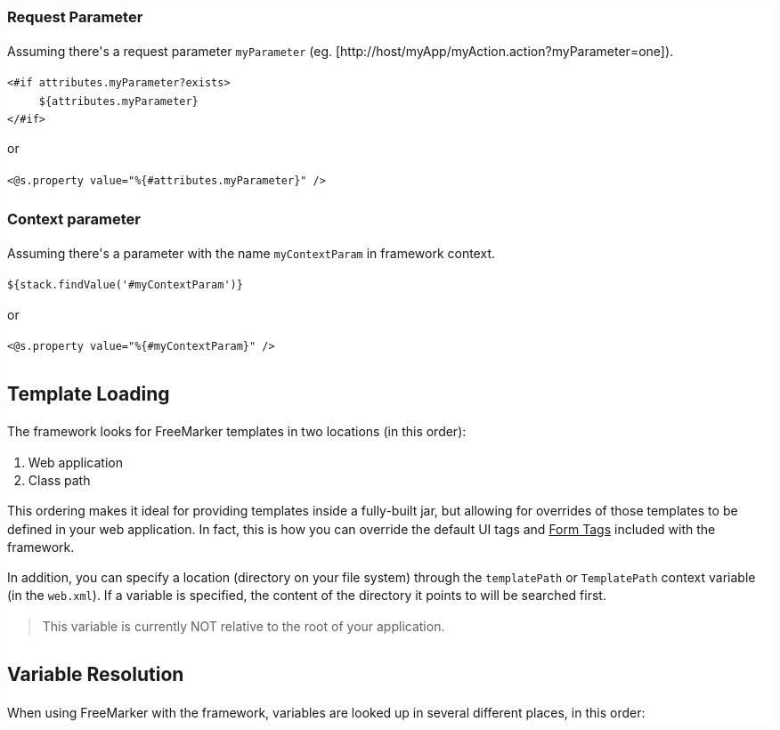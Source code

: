 ### Request Parameter

Assuming there's a request parameter `myParameter` (eg. [http://host/myApp/myAction.action?myParameter=one]).

```ftl
<#if attributes.myParameter?exists>
     ${attributes.myParameter}
</#if>
```

or

```ftl
<@s.property value="%{#attributes.myParameter}" />
```

### Context parameter

Assuming there's a parameter with the name `myContextParam` in framework context.

```ftl
${stack.findValue('#myContextParam')}
```

or

```ftl
<@s.property value="%{#myContextParam}" />
```

## Template Loading

The framework looks for FreeMarker templates in two locations (in this order):

1. Web application
2. Class path

This ordering makes it ideal for providing templates inside a fully-built jar, but allowing for overrides of those 
templates to be defined in your web application. In fact, this is how you can override the default UI tags 
and [Form Tags](form-tags) included with the framework.

In addition, you can specify a location (directory on your file system) through the `templatePath` or `TemplatePath`
context variable (in the `web.xml`). If a variable is specified, the content of the directory it points to will be 
searched first.

> This variable is currently NOT relative to the root of your application.

## Variable Resolution

When using FreeMarker with the framework, variables are looked up in several different places, in this order:
